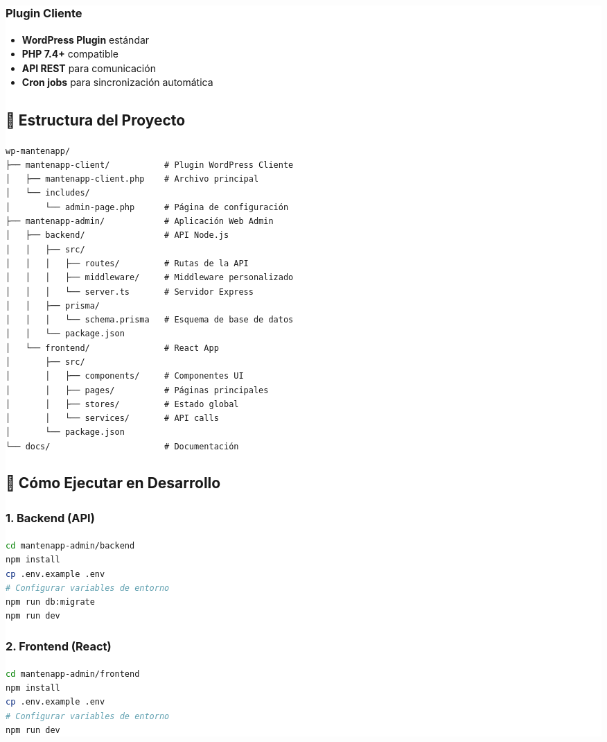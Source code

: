 ### Plugin Cliente
- **WordPress Plugin** estándar
- **PHP 7.4+** compatible
- **API REST** para comunicación
- **Cron jobs** para sincronización automática

## 📁 Estructura del Proyecto

```
wp-mantenapp/
├── mantenapp-client/           # Plugin WordPress Cliente
│   ├── mantenapp-client.php    # Archivo principal
│   └── includes/
│       └── admin-page.php      # Página de configuración
├── mantenapp-admin/            # Aplicación Web Admin
│   ├── backend/                # API Node.js
│   │   ├── src/
│   │   │   ├── routes/         # Rutas de la API
│   │   │   ├── middleware/     # Middleware personalizado
│   │   │   └── server.ts       # Servidor Express
│   │   ├── prisma/
│   │   │   └── schema.prisma   # Esquema de base de datos
│   │   └── package.json
│   └── frontend/               # React App
│       ├── src/
│       │   ├── components/     # Componentes UI
│       │   ├── pages/          # Páginas principales
│       │   ├── stores/         # Estado global
│       │   └── services/       # API calls
│       └── package.json
└── docs/                       # Documentación
```

## 🚀 Cómo Ejecutar en Desarrollo

### 1. Backend (API)
```bash
cd mantenapp-admin/backend
npm install
cp .env.example .env
# Configurar variables de entorno
npm run db:migrate
npm run dev
```

### 2. Frontend (React)
```bash
cd mantenapp-admin/frontend
npm install
cp .env.example .env
# Configurar variables de entorno
npm run dev
```

